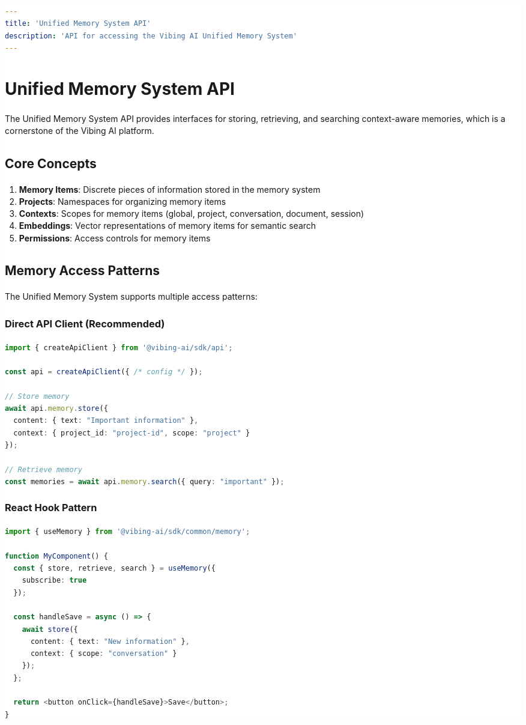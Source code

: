 ```yaml
---
title: 'Unified Memory System API'
description: 'API for accessing the Vibing AI Unified Memory System'
---
```


# Unified Memory System API

The Unified Memory System API provides interfaces for storing, retrieving, and searching context-aware memories, which is a cornerstone of the Vibing AI platform.

## Core Concepts

1. **Memory Items**: Discrete pieces of information stored in the memory system
2. **Projects**: Namespaces for organizing memory items
3. **Contexts**: Scopes for memory items (global, project, conversation, document, session)
4. **Embeddings**: Vector representations of memory items for semantic search
5. **Permissions**: Access controls for memory items

## Memory Access Patterns

The Unified Memory System supports multiple access patterns:

### Direct API Client (Recommended)

```typescript
import { createApiClient } from '@vibing-ai/sdk/api';

const api = createApiClient({ /* config */ });

// Store memory
await api.memory.store({
  content: { text: "Important information" },
  context: { project_id: "project-id", scope: "project" }
});

// Retrieve memory
const memories = await api.memory.search({ query: "important" });
```

### React Hook Pattern

```typescript
import { useMemory } from '@vibing-ai/sdk/common/memory';

function MyComponent() {
  const { store, retrieve, search } = useMemory({
    subscribe: true
  });
  
  const handleSave = async () => {
    await store({
      content: { text: "New information" },
      context: { scope: "conversation" }
    });
  };
  
  return <button onClick={handleSave}>Save</button>;
}
```
